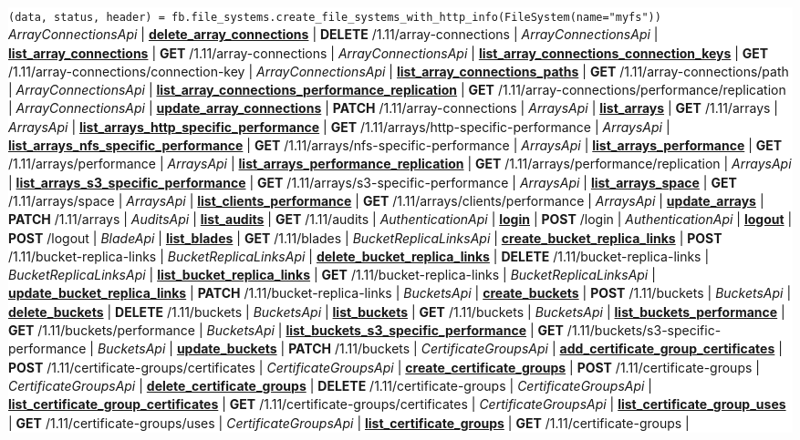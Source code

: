 ```(data, status, header) = fb.file_systems.create_file_systems_with_http_info(FileSystem(name="myfs"))```
*ArrayConnectionsApi* | [**delete_array_connections**](docs/ArrayConnectionsApi.md#delete_array_connections) | **DELETE** /1.11/array-connections | 
*ArrayConnectionsApi* | [**list_array_connections**](docs/ArrayConnectionsApi.md#list_array_connections) | **GET** /1.11/array-connections | 
*ArrayConnectionsApi* | [**list_array_connections_connection_keys**](docs/ArrayConnectionsApi.md#list_array_connections_connection_keys) | **GET** /1.11/array-connections/connection-key | 
*ArrayConnectionsApi* | [**list_array_connections_paths**](docs/ArrayConnectionsApi.md#list_array_connections_paths) | **GET** /1.11/array-connections/path | 
*ArrayConnectionsApi* | [**list_array_connections_performance_replication**](docs/ArrayConnectionsApi.md#list_array_connections_performance_replication) | **GET** /1.11/array-connections/performance/replication | 
*ArrayConnectionsApi* | [**update_array_connections**](docs/ArrayConnectionsApi.md#update_array_connections) | **PATCH** /1.11/array-connections | 
*ArraysApi* | [**list_arrays**](docs/ArraysApi.md#list_arrays) | **GET** /1.11/arrays | 
*ArraysApi* | [**list_arrays_http_specific_performance**](docs/ArraysApi.md#list_arrays_http_specific_performance) | **GET** /1.11/arrays/http-specific-performance | 
*ArraysApi* | [**list_arrays_nfs_specific_performance**](docs/ArraysApi.md#list_arrays_nfs_specific_performance) | **GET** /1.11/arrays/nfs-specific-performance | 
*ArraysApi* | [**list_arrays_performance**](docs/ArraysApi.md#list_arrays_performance) | **GET** /1.11/arrays/performance | 
*ArraysApi* | [**list_arrays_performance_replication**](docs/ArraysApi.md#list_arrays_performance_replication) | **GET** /1.11/arrays/performance/replication | 
*ArraysApi* | [**list_arrays_s3_specific_performance**](docs/ArraysApi.md#list_arrays_s3_specific_performance) | **GET** /1.11/arrays/s3-specific-performance | 
*ArraysApi* | [**list_arrays_space**](docs/ArraysApi.md#list_arrays_space) | **GET** /1.11/arrays/space | 
*ArraysApi* | [**list_clients_performance**](docs/ArraysApi.md#list_clients_performance) | **GET** /1.11/arrays/clients/performance | 
*ArraysApi* | [**update_arrays**](docs/ArraysApi.md#update_arrays) | **PATCH** /1.11/arrays | 
*AuditsApi* | [**list_audits**](docs/AuditsApi.md#list_audits) | **GET** /1.11/audits | 
*AuthenticationApi* | [**login**](docs/AuthenticationApi.md#login) | **POST** /login | 
*AuthenticationApi* | [**logout**](docs/AuthenticationApi.md#logout) | **POST** /logout | 
*BladeApi* | [**list_blades**](docs/BladeApi.md#list_blades) | **GET** /1.11/blades | 
*BucketReplicaLinksApi* | [**create_bucket_replica_links**](docs/BucketReplicaLinksApi.md#create_bucket_replica_links) | **POST** /1.11/bucket-replica-links | 
*BucketReplicaLinksApi* | [**delete_bucket_replica_links**](docs/BucketReplicaLinksApi.md#delete_bucket_replica_links) | **DELETE** /1.11/bucket-replica-links | 
*BucketReplicaLinksApi* | [**list_bucket_replica_links**](docs/BucketReplicaLinksApi.md#list_bucket_replica_links) | **GET** /1.11/bucket-replica-links | 
*BucketReplicaLinksApi* | [**update_bucket_replica_links**](docs/BucketReplicaLinksApi.md#update_bucket_replica_links) | **PATCH** /1.11/bucket-replica-links | 
*BucketsApi* | [**create_buckets**](docs/BucketsApi.md#create_buckets) | **POST** /1.11/buckets | 
*BucketsApi* | [**delete_buckets**](docs/BucketsApi.md#delete_buckets) | **DELETE** /1.11/buckets | 
*BucketsApi* | [**list_buckets**](docs/BucketsApi.md#list_buckets) | **GET** /1.11/buckets | 
*BucketsApi* | [**list_buckets_performance**](docs/BucketsApi.md#list_buckets_performance) | **GET** /1.11/buckets/performance | 
*BucketsApi* | [**list_buckets_s3_specific_performance**](docs/BucketsApi.md#list_buckets_s3_specific_performance) | **GET** /1.11/buckets/s3-specific-performance | 
*BucketsApi* | [**update_buckets**](docs/BucketsApi.md#update_buckets) | **PATCH** /1.11/buckets | 
*CertificateGroupsApi* | [**add_certificate_group_certificates**](docs/CertificateGroupsApi.md#add_certificate_group_certificates) | **POST** /1.11/certificate-groups/certificates | 
*CertificateGroupsApi* | [**create_certificate_groups**](docs/CertificateGroupsApi.md#create_certificate_groups) | **POST** /1.11/certificate-groups | 
*CertificateGroupsApi* | [**delete_certificate_groups**](docs/CertificateGroupsApi.md#delete_certificate_groups) | **DELETE** /1.11/certificate-groups | 
*CertificateGroupsApi* | [**list_certificate_group_certificates**](docs/CertificateGroupsApi.md#list_certificate_group_certificates) | **GET** /1.11/certificate-groups/certificates | 
*CertificateGroupsApi* | [**list_certificate_group_uses**](docs/CertificateGroupsApi.md#list_certificate_group_uses) | **GET** /1.11/certificate-groups/uses | 
*CertificateGroupsApi* | [**list_certificate_groups**](docs/CertificateGroupsApi.md#list_certificate_groups) | **GET** /1.11/certificate-groups | 
```